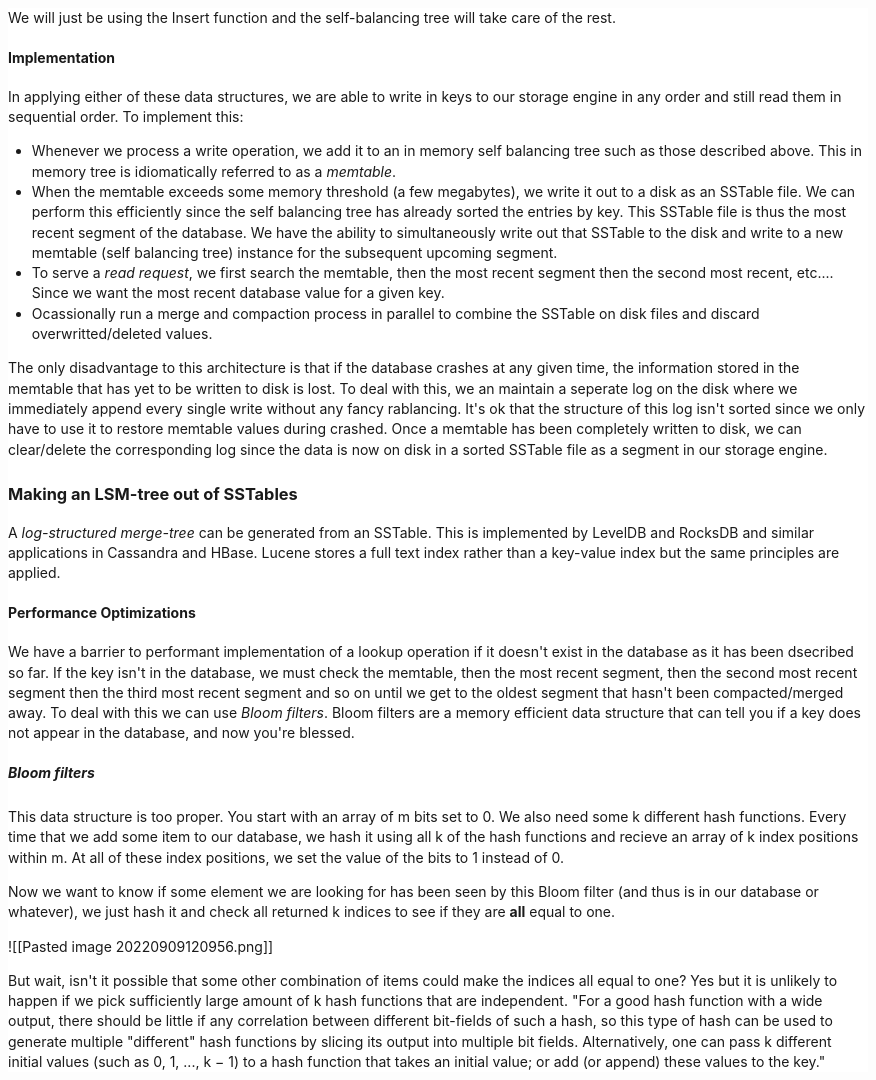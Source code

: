 We will just be using the Insert function and the self-balancing tree will take care of the rest. 

#### Implementation
In applying either of these data structures, we are able to write in keys to our storage engine in any order and still read them in sequential order. To implement this:
- Whenever we process a write operation, we add it to an in memory self balancing tree such as those described above. This in memory tree is idiomatically referred to as a *memtable*.
- When the memtable exceeds some memory threshold (a few megabytes), we write it out to a disk as an SSTable file. We can perform this efficiently since the self balancing tree has already sorted the entries by key. This SSTable file is thus the most recent segment of the database. We have the ability to simultaneously write out that SSTable to the disk and write to a new memtable (self balancing tree) instance for the subsequent upcoming segment.
- To serve a *read request*, we first search the memtable, then the most recent segment then the second most recent, etc.... Since we want the most recent database value for a given key.
- Ocassionally run a merge and compaction process in parallel to combine the SSTable on disk files and discard overwritted/deleted values.

The only disadvantage to this architecture is that if the database crashes at any given time, the information stored in the memtable that has yet to be written to disk is lost. To deal with this, we an maintain a seperate log on the disk where we immediately append every single write without any fancy rablancing. It's ok that the structure of this log isn't sorted since we only have to use it to restore memtable values during crashed. Once a memtable has been completely written to disk, we can clear/delete the corresponding log since the data is now on disk in a sorted SSTable file as a segment in our storage engine.



### Making an LSM-tree out of SSTables
A *log-structured merge-tree* can be generated from an SSTable. This is implemented by LevelDB and RocksDB and similar applications in Cassandra and HBase. Lucene stores a full text index rather than a key-value index but the same principles are applied.

#### Performance Optimizations
We have a barrier to performant implementation of a lookup operation if it doesn't exist in the database as it has been dsecribed so far. If the key isn't in the database, we must check the memtable, then the most recent segment, then the second most recent segment then the third most recent segment and so on until we get to the oldest segment that hasn't been compacted/merged away. To deal with this we can use *Bloom filters*. Bloom filters are a memory efficient data structure that can tell you if a key does not appear in the database, and now you're blessed.

##### Bloom filters
This data structure is too proper. You start with an array of m bits set to 0. We also need some k different hash functions. Every time that we add some item to our database, we hash it using all k of the hash functions and recieve an array of k index positions within m. At all of these index positions, we set the value of the bits to 1 instead of 0.

Now we want to know if some element we are looking for has been seen by this Bloom filter (and thus is in our database or whatever), we just hash it and check all returned k indices to see if they are **all** equal to one. 

![[Pasted image 20220909120956.png]]

But wait, isn't it possible that some other combination of items could make the indices all equal to one? Yes but it is unlikely to happen if we pick sufficiently large amount of k hash functions that are independent. "For a good hash function with a wide output, there should be little if any correlation between different bit-fields of such a hash, so this type of hash can be used to generate multiple "different" hash functions by slicing its output into multiple bit fields. Alternatively, one can pass k different initial values (such as 0, 1, ..., k − 1) to a hash function that takes an initial value; or add (or append) these values to the key."
